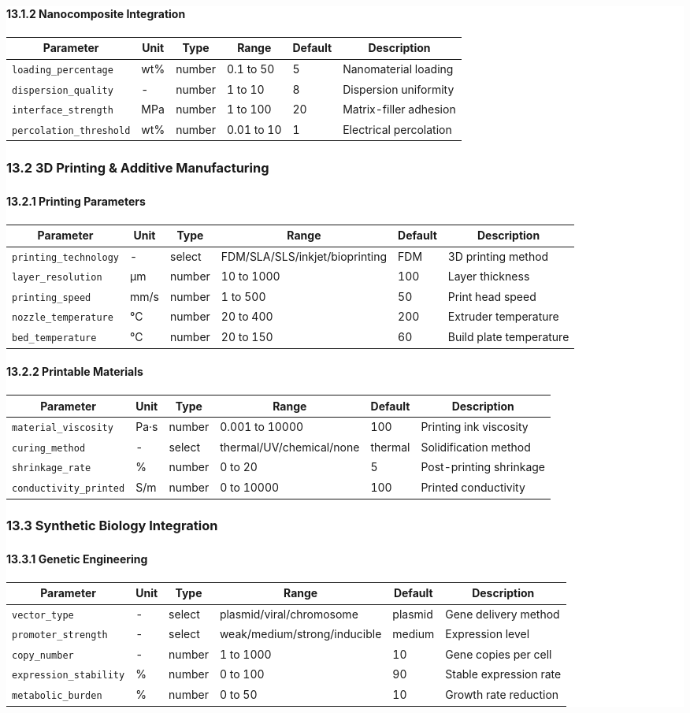 #### 13.1.2 Nanocomposite Integration

| Parameter | Unit | Type | Range | Default | Description |
|-----------|------|------|-------|---------|-------------|
| `loading_percentage` | wt% | number | 0.1 to 50 | 5 | Nanomaterial loading |
| `dispersion_quality` | - | number | 1 to 10 | 8 | Dispersion uniformity |
| `interface_strength` | MPa | number | 1 to 100 | 20 | Matrix-filler adhesion |
| `percolation_threshold` | wt% | number | 0.01 to 10 | 1 | Electrical percolation |

### 13.2 3D Printing & Additive Manufacturing

#### 13.2.1 Printing Parameters

| Parameter | Unit | Type | Range | Default | Description |
|-----------|------|------|-------|---------|-------------|
| `printing_technology` | - | select | FDM/SLA/SLS/inkjet/bioprinting | FDM | 3D printing method |
| `layer_resolution` | μm | number | 10 to 1000 | 100 | Layer thickness |
| `printing_speed` | mm/s | number | 1 to 500 | 50 | Print head speed |
| `nozzle_temperature` | °C | number | 20 to 400 | 200 | Extruder temperature |
| `bed_temperature` | °C | number | 20 to 150 | 60 | Build plate temperature |

#### 13.2.2 Printable Materials

| Parameter | Unit | Type | Range | Default | Description |
|-----------|------|------|-------|---------|-------------|
| `material_viscosity` | Pa·s | number | 0.001 to 10000 | 100 | Printing ink viscosity |
| `curing_method` | - | select | thermal/UV/chemical/none | thermal | Solidification method |
| `shrinkage_rate` | % | number | 0 to 20 | 5 | Post-printing shrinkage |
| `conductivity_printed` | S/m | number | 0 to 10000 | 100 | Printed conductivity |

### 13.3 Synthetic Biology Integration

#### 13.3.1 Genetic Engineering

| Parameter | Unit | Type | Range | Default | Description |
|-----------|------|------|-------|---------|-------------|
| `vector_type` | - | select | plasmid/viral/chromosome | plasmid | Gene delivery method |
| `promoter_strength` | - | select | weak/medium/strong/inducible | medium | Expression level |
| `copy_number` | - | number | 1 to 1000 | 10 | Gene copies per cell |
| `expression_stability` | % | number | 0 to 100 | 90 | Stable expression rate |
| `metabolic_burden` | % | number | 0 to 50 | 10 | Growth rate reduction |
